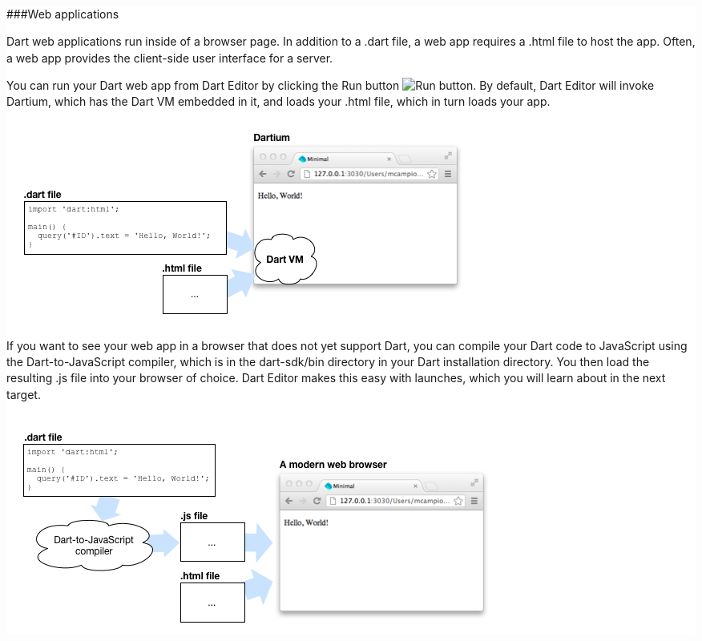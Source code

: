 ###Web applications

Dart web applications run inside of a browser page.
In addition to a .dart file,
a web app requires a .html file to host the app.
Often, a web app provides the client-side
user interface for a server.

You can run your Dart web app from Dart Editor
by clicking the Run button
<img src="images/run.png" width="16" height="16"
     alt="Run button">.
By default, Dart Editor will invoke Dartium,
which has the Dart VM embedded in it,
and loads your .html file,
which in turn loads your app.

<img src="images/dartvm-web-app.png"
     alt="Run a web application directly in a Dart-savvy browser">

If you want to see your web app in a browser
that does not yet support Dart,
you can compile your Dart code to JavaScript
using the Dart-to-JavaScript compiler,
which is in the dart-sdk/bin directory in your Dart installation directory.
You then load the resulting .js file
into your browser of choice.
Dart Editor makes this easy with launches,
which you will learn about in the next target.

<img src="images/dartvm-js.png"
     alt="Run a web application by compiling to JavaScript">
